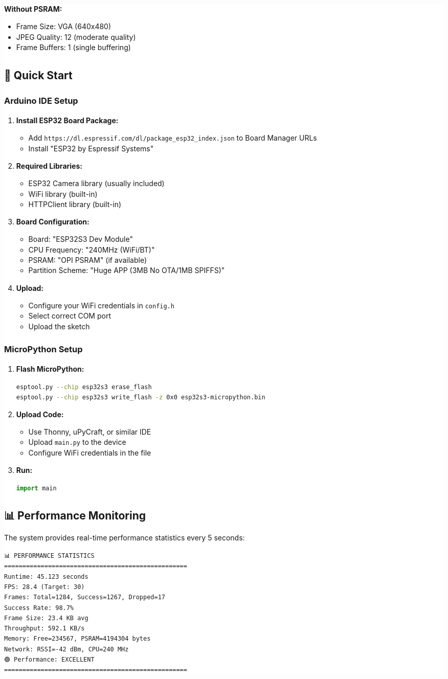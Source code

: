 **Without PSRAM:**
- Frame Size: VGA (640x480)
- JPEG Quality: 12 (moderate quality)
- Frame Buffers: 1 (single buffering)

## 🚀 Quick Start

### Arduino IDE Setup

1. **Install ESP32 Board Package:**
   - Add `https://dl.espressif.com/dl/package_esp32_index.json` to Board Manager URLs
   - Install "ESP32 by Espressif Systems"

2. **Required Libraries:**
   - ESP32 Camera library (usually included)
   - WiFi library (built-in)
   - HTTPClient library (built-in)

3. **Board Configuration:**
   - Board: "ESP32S3 Dev Module"
   - CPU Frequency: "240MHz (WiFi/BT)"
   - PSRAM: "OPI PSRAM" (if available)
   - Partition Scheme: "Huge APP (3MB No OTA/1MB SPIFFS)"

4. **Upload:**
   - Configure your WiFi credentials in `config.h`
   - Select correct COM port
   - Upload the sketch

### MicroPython Setup

1. **Flash MicroPython:**
   ```bash
   esptool.py --chip esp32s3 erase_flash
   esptool.py --chip esp32s3 write_flash -z 0x0 esp32s3-micropython.bin
   ```

2. **Upload Code:**
   - Use Thonny, uPyCraft, or similar IDE
   - Upload `main.py` to the device
   - Configure WiFi credentials in the file

3. **Run:**
   ```python
   import main
   ```

## 📊 Performance Monitoring

The system provides real-time performance statistics every 5 seconds:

```
📊 PERFORMANCE STATISTICS
==================================================
Runtime: 45.123 seconds
FPS: 28.4 (Target: 30)
Frames: Total=1284, Success=1267, Dropped=17
Success Rate: 98.7%
Frame Size: 23.4 KB avg
Throughput: 592.1 KB/s
Memory: Free=234567, PSRAM=4194304 bytes
Network: RSSI=-42 dBm, CPU=240 MHz
🟢 Performance: EXCELLENT
==================================================
```
